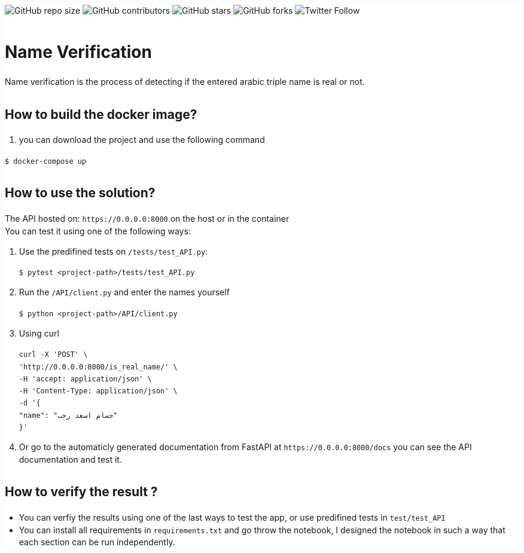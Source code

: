 ![GitHub repo size](https://img.shields.io/github/repo-size/hossamasaad/Name-Verification)
![GitHub contributors](https://img.shields.io/github/contributors/hossamasaad/Name-Verification)
![GitHub stars](https://img.shields.io/github/stars/hossamasaad/Name-Verification?style=social)
![GitHub forks](https://img.shields.io/github/forks/hossamasaad/Name-Verification?style=social)
![Twitter Follow](https://img.shields.io/twitter/follow/hossamasaad10?style=social)

# Name Verification
Name verification is the process of detecting if the entered arabic triple name is real or not.

## How to build the docker image?

1. you can download the project and use the following command
```
$ docker-compose up
```

## How to use the solution?

The API hosted on: `https://0.0.0.0:8000` on the host or in the container <br>
You can test it using one of the following ways:
1. Use the predifined tests on `/tests/test_API.py`:
    ```
    $ pytest <project-path>/tests/test_API.py
    ```
2. Run the `/API/client.py` and enter the names yourself 
    ```
    $ python <project-path>/API/client.py
    ```

3. Using curl
    ```
    curl -X 'POST' \
    'http://0.0.0.0:8000/is_real_name/' \
    -H 'accept: application/json' \
    -H 'Content-Type: application/json' \
    -d '{
    "name": "حسام اسعد رجب"
    }'
    ```
4. Or go to the automaticly generated documentation from FastAPI at `https://0.0.0.0:8000/docs` you can see the API documentation and test it.


## How to verify the result ?

- You can verfiy the results using one of the last ways to test the app, or use predifined tests in `test/test_API`
- You can install all requirements in `requirements.txt` and go throw the notebook, I designed the notebook in such a way that each section can be run independently.
